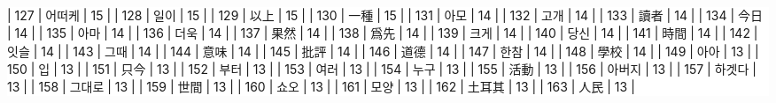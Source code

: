 | 127 | 어떠케 | 15 |
| 128 | 일이 | 15 |
| 129 | 以上 | 15 |
| 130 | 一種 | 15 |
| 131 | 아모 | 14 |
| 132 | 고개 | 14 |
| 133 | 讀者 | 14 |
| 134 | 今日 | 14 |
| 135 | 아마 | 14 |
| 136 | 더욱 | 14 |
| 137 | 果然 | 14 |
| 138 | 爲先 | 14 |
| 139 | 크게 | 14 |
| 140 | 당신 | 14 |
| 141 | 時間 | 14 |
| 142 | 잇슬 | 14 |
| 143 | 그때 | 14 |
| 144 | 意味 | 14 |
| 145 | 批評 | 14 |
| 146 | 道德 | 14 |
| 147 | 한참 | 14 |
| 148 | 學校 | 14 |
| 149 | 아아 | 13 |
| 150 | 입 | 13 |
| 151 | 只今 | 13 |
| 152 | 부터 | 13 |
| 153 | 여러 | 13 |
| 154 | 누구 | 13 |
| 155 | 活動 | 13 |
| 156 | 아버지 | 13 |
| 157 | 하겟다 | 13 |
| 158 | 그대로 | 13 |
| 159 | 世間 | 13 |
| 160 | 쇼오 | 13 |
| 161 | 모양 | 13 |
| 162 | 土耳其 | 13 |
| 163 | 人民 | 13 |